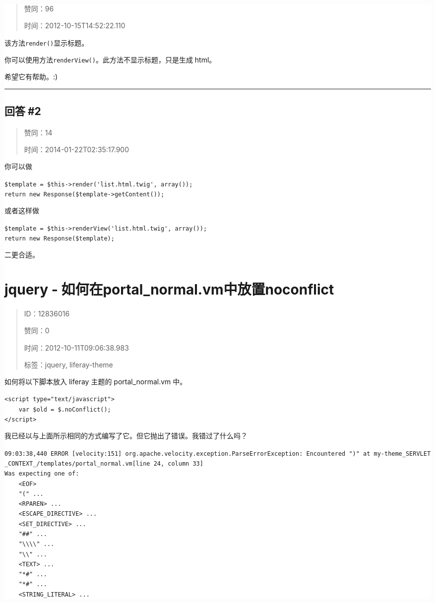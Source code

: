 > 赞同：96
> 
> 时间：2012-10-15T14:52:22.110

该方法`render()`显示标题。

你可以使用方法`renderView()`。此方法不显示标题，只是生成 html。

希望它有帮助。:)

* * *

## 回答 #2

> 赞同：14
> 
> 时间：2014-01-22T02:35:17.900

你可以做

```
$template = $this->render('list.html.twig', array());
return new Response($template->getContent()); 
```

或者这样做

```
$template = $this->renderView('list.html.twig', array());
return new Response($template); 
```

二更合适。

# jquery - 如何在portal_normal.vm中放置noconflict

> ID：12836016
> 
> 赞同：0
> 
> 时间：2012-10-11T09:06:38.983
> 
> 标签：jquery, liferay-theme

如何将以下脚本放入 liferay 主题的 portal_normal.vm 中。

```
<script type="text/javascript"> 
    var $old = $.noConflict();
</script> 
```

我已经以与上面所示相同的方式编写了它。但它抛出了错误。我错过了什么吗？

```
09:03:38,440 ERROR [velocity:151] org.apache.velocity.exception.ParseErrorException: Encountered ")" at my-theme_SERVLET_CONTEXT_/templates/portal_normal.vm[line 24, column 33]
Was expecting one of:
    <EOF> 
    "(" ...
    <RPAREN> ...
    <ESCAPE_DIRECTIVE> ...
    <SET_DIRECTIVE> ...
    "##" ...
    "\\\\" ...
    "\\" ...
    <TEXT> ...
    "*#" ...
    "*#" ...
    <STRING_LITERAL> ...
```